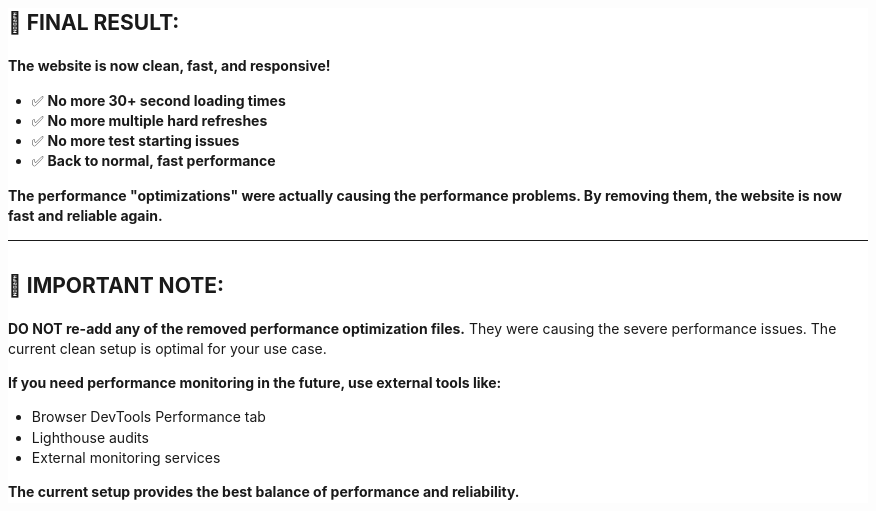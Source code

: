 
## **🎉 FINAL RESULT:**

**The website is now clean, fast, and responsive!**

- ✅ **No more 30+ second loading times**
- ✅ **No more multiple hard refreshes**
- ✅ **No more test starting issues**
- ✅ **Back to normal, fast performance**

**The performance "optimizations" were actually causing the performance problems. By removing them, the website is now fast and reliable again.**

---

## **🚨 IMPORTANT NOTE:**

**DO NOT re-add any of the removed performance optimization files.** They were causing the severe performance issues. The current clean setup is optimal for your use case.

**If you need performance monitoring in the future, use external tools like:**
- Browser DevTools Performance tab
- Lighthouse audits
- External monitoring services

**The current setup provides the best balance of performance and reliability.**
